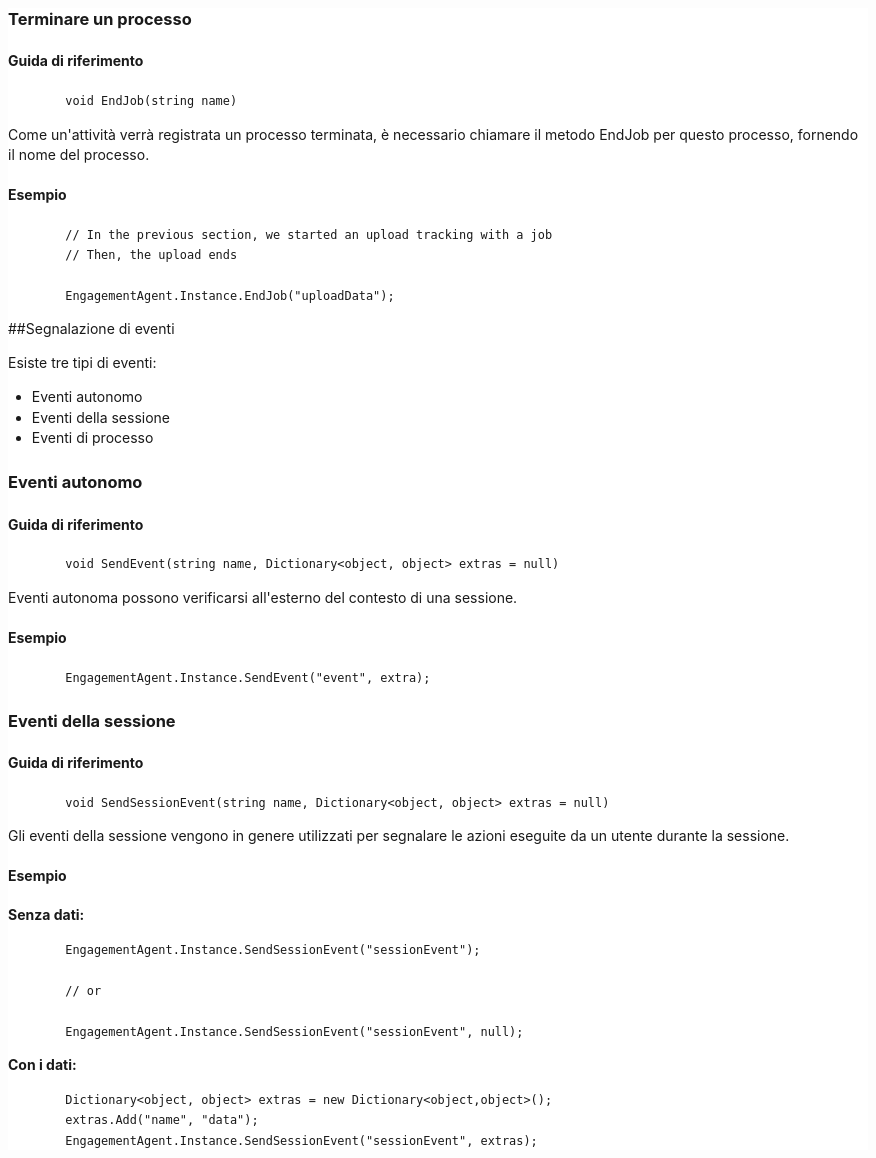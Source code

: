 ### <a name="end-a-job"></a>Terminare un processo

#### <a name="reference"></a>Guida di riferimento

            void EndJob(string name)

Come un'attività verrà registrata un processo terminata, è necessario chiamare il metodo EndJob per questo processo, fornendo il nome del processo.

#### <a name="example"></a>Esempio

            // In the previous section, we started an upload tracking with a job
            // Then, the upload ends
            
            EngagementAgent.Instance.EndJob("uploadData");

##<a name="reporting-events"></a>Segnalazione di eventi

Esiste tre tipi di eventi:

-   Eventi autonomo
-   Eventi della sessione
-   Eventi di processo

### <a name="standalone-events"></a>Eventi autonomo

#### <a name="reference"></a>Guida di riferimento

            void SendEvent(string name, Dictionary<object, object> extras = null)

Eventi autonoma possono verificarsi all'esterno del contesto di una sessione.

#### <a name="example"></a>Esempio

            EngagementAgent.Instance.SendEvent("event", extra);

### <a name="session-events"></a>Eventi della sessione

#### <a name="reference"></a>Guida di riferimento

            void SendSessionEvent(string name, Dictionary<object, object> extras = null)

Gli eventi della sessione vengono in genere utilizzati per segnalare le azioni eseguite da un utente durante la sessione.

#### <a name="example"></a>Esempio

**Senza dati:**

            EngagementAgent.Instance.SendSessionEvent("sessionEvent");
            
            // or
            
            EngagementAgent.Instance.SendSessionEvent("sessionEvent", null);

**Con i dati:**

            Dictionary<object, object> extras = new Dictionary<object,object>();
            extras.Add("name", "data");
            EngagementAgent.Instance.SendSessionEvent("sessionEvent", extras);
